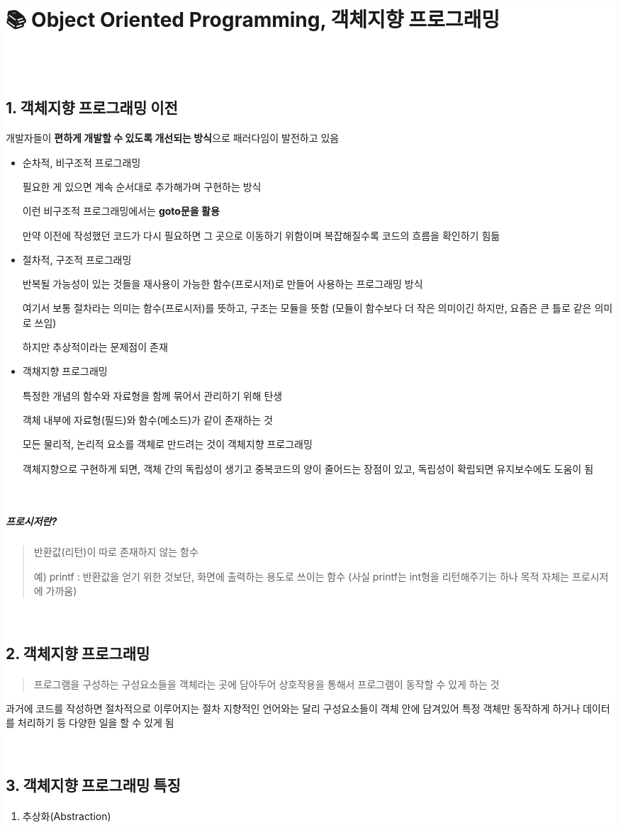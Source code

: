 # 📚 Object Oriented Programming, 객체지향 프로그래밍

<br>

<br>

## 1. 객체지향 프로그래밍 이전

개발자들이 **편하게 개발할 수 있도록 개선되는 방식**으로 패러다임이 발전하고 있음

- 순차적, 비구조적 프로그래밍

  필요한 게 있으면 계속 순서대로 추가해가며 구현하는 방식

  이런 비구조적 프로그래밍에서는 **goto문을 활용**

  만약 이전에 작성했던 코드가 다시 필요하면 그 곳으로 이동하기 위함이며 복잡해질수록 코드의 흐름을 확인하기 힘듦

- 절차적, 구조적 프로그래밍

  반복될 가능성이 있는 것들을 재사용이 가능한 함수(프로시저)로 만들어 사용하는 프로그래밍 방식

  여기서 보통 절차라는 의미는 함수(프로시저)를 뜻하고, 구조는 모듈을 뜻함 (모듈이 함수보다 더 작은 의미이긴 하지만, 요즘은 큰 틀로 같은 의미로 쓰임)

  하지만 추상적이라는 문제점이 존재

- 객채지향 프로그래밍

  특정한 개념의 함수와 자료형을 함께 묶어서 관리하기 위해 탄생

  객체 내부에 자료형(필드)와 함수(메소드)가 같이 존재하는 것

  모든 물리적, 논리적 요소를 객체로 만드려는 것이 객체지향 프로그래밍

  객체지향으로 구현하게 되면, 객체 간의 독립성이 생기고 중복코드의 양이 줄어드는 장점이 있고, 독립성이 확립되면 유지보수에도 도움이 됨

<br>

##### 프로시저란?

> 반환값(리턴)이 따로 존재하지 않는 함수
>
> 예) printf : 반환값을 얻기 위한 것보단, 화면에 출력하는 용도로 쓰이는 함수 (사실 printf는 int형을 리턴해주기는 하나 목적 자체는 프로시저에 가까움)

<br>

## 2. 객체지향 프로그래밍

> 프로그램을 구성하는 구성요소들을 객체라는 곳에 담아두어 상호작용을 통해서 프로그램이 동작할 수 있게 하는 것

과거에 코드를 작성하면 절차적으로 이루어지는 절차 지향적인 언어와는 달리 구성요소들이 객체 안에 담겨있어 특정 객체만 동작하게 하거나 데이터를 처리하기 등 다양한 일을 할 수 있게 됨

<br>

## 3. 객체지향 프로그래밍 특징

1. 추상화(Abstraction)
